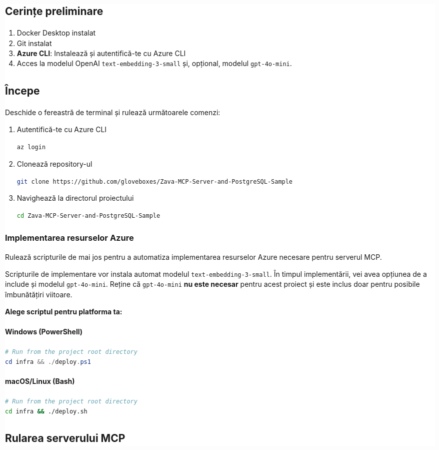 ## Cerințe preliminare

1. Docker Desktop instalat
2. Git instalat
3. **Azure CLI**: Instalează și autentifică-te cu Azure CLI
4. Acces la modelul OpenAI `text-embedding-3-small` și, opțional, modelul `gpt-4o-mini`.

## Începe

Deschide o fereastră de terminal și rulează următoarele comenzi:

1. Autentifică-te cu Azure CLI

    ```bash
    az login
    ```

2. Clonează repository-ul

    ```bash
    git clone https://github.com/gloveboxes/Zava-MCP-Server-and-PostgreSQL-Sample
    ```

3. Navighează la directorul proiectului

    ```bash
    cd Zava-MCP-Server-and-PostgreSQL-Sample
    ```

### Implementarea resurselor Azure

Rulează scripturile de mai jos pentru a automatiza implementarea resurselor Azure necesare pentru serverul MCP.

Scripturile de implementare vor instala automat modelul `text-embedding-3-small`. În timpul implementării, vei avea opțiunea de a include și modelul `gpt-4o-mini`. Reține că `gpt-4o-mini` **nu este necesar** pentru acest proiect și este inclus doar pentru posibile îmbunătățiri viitoare.

**Alege scriptul pentru platforma ta:**

#### Windows (PowerShell)

```powershell
# Run from the project root directory
cd infra && ./deploy.ps1
```

#### macOS/Linux (Bash)

```bash
# Run from the project root directory
cd infra && ./deploy.sh
```

## Rularea serverului MCP
